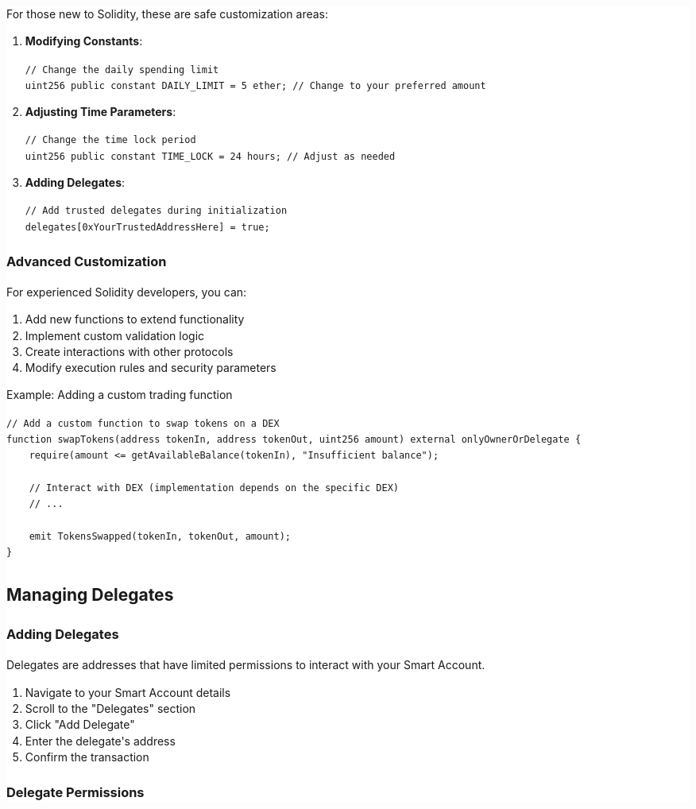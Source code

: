 For those new to Solidity, these are safe customization areas:

1. **Modifying Constants**:
   ```solidity
   // Change the daily spending limit
   uint256 public constant DAILY_LIMIT = 5 ether; // Change to your preferred amount
   ```

2. **Adjusting Time Parameters**:
   ```solidity
   // Change the time lock period
   uint256 public constant TIME_LOCK = 24 hours; // Adjust as needed
   ```

3. **Adding Delegates**:
   ```solidity
   // Add trusted delegates during initialization
   delegates[0xYourTrustedAddressHere] = true;
   ```

### Advanced Customization

For experienced Solidity developers, you can:

1. Add new functions to extend functionality
2. Implement custom validation logic
3. Create interactions with other protocols
4. Modify execution rules and security parameters

Example: Adding a custom trading function
```solidity
// Add a custom function to swap tokens on a DEX
function swapTokens(address tokenIn, address tokenOut, uint256 amount) external onlyOwnerOrDelegate {
    require(amount <= getAvailableBalance(tokenIn), "Insufficient balance");
    
    // Interact with DEX (implementation depends on the specific DEX)
    // ...
    
    emit TokensSwapped(tokenIn, tokenOut, amount);
}
```

## Managing Delegates

### Adding Delegates

Delegates are addresses that have limited permissions to interact with your Smart Account.

1. Navigate to your Smart Account details
2. Scroll to the "Delegates" section
3. Click "Add Delegate"
4. Enter the delegate's address
5. Confirm the transaction

### Delegate Permissions
